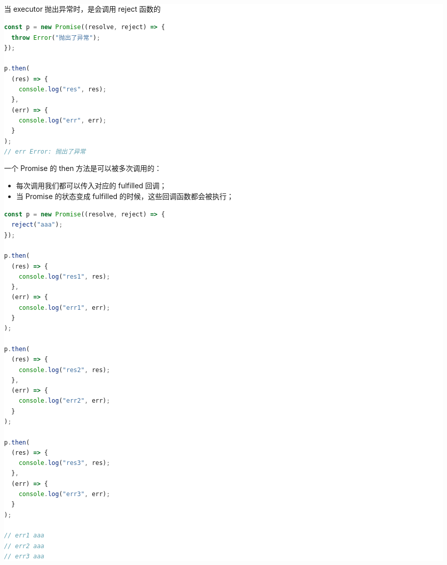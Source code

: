 当 executor 抛出异常时，是会调用 reject 函数的

```js
const p = new Promise((resolve, reject) => {
  throw Error("抛出了异常");
});

p.then(
  (res) => {
    console.log("res", res);
  },
  (err) => {
    console.log("err", err);
  }
);
// err Error: 抛出了异常
```

一个 Promise 的 then 方法是可以被多次调用的：

- 每次调用我们都可以传入对应的 fulfilled 回调；
- 当 Promise 的状态变成 fulfilled 的时候，这些回调函数都会被执行；

```js
const p = new Promise((resolve, reject) => {
  reject("aaa");
});

p.then(
  (res) => {
    console.log("res1", res);
  },
  (err) => {
    console.log("err1", err);
  }
);

p.then(
  (res) => {
    console.log("res2", res);
  },
  (err) => {
    console.log("err2", err);
  }
);

p.then(
  (res) => {
    console.log("res3", res);
  },
  (err) => {
    console.log("err3", err);
  }
);

// err1 aaa
// err2 aaa
// err3 aaa
```
